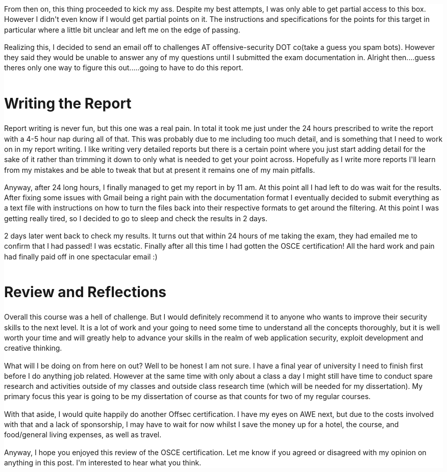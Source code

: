 From then on, this thing proceeded to kick my ass. Despite my best attempts, I was only able to get partial access to this box. However I didn't even know if I would get partial points on it. The instructions and specifications for the points for this target in particular where a little bit unclear and left me on the edge of passing.

Realizing this, I decided to send an email off to challenges AT offensive-security DOT co(take a guess you spam bots). However they said they would be unable to answer any of my questions until I submitted the exam documentation in. Alright then....guess theres only one way to figure this out.....going to have to do this report.

# Writing the Report

Report writing is never fun, but this one was a real pain. In total it took me just under the 24 hours prescribed to write the report with a 4-5 hour nap during all of that. This was probably due to me including too much detail, and is something that I need to work on in my report writing. I like writing very detailed reports but there is a certain point where you just start adding detail for the sake of it rather than trimming it down to only what is needed to get your point across. Hopefully as I write more reports I'll learn from my mistakes and be able to tweak that but at present it remains one of my main pitfalls.

Anyway, after 24 long hours, I finally managed to get my report in by 11 am. At this point all I had left to do was wait for the results. After fixing some issues with Gmail being a right pain with the documentation format I eventually decided to submit everything as a text file with instructions on how to turn the files back into their respective formats to get around the filtering. At this point I was getting really tired, so I decided to go to sleep and check the results in 2 days.

2 days later went back to check my results. It turns out that within 24 hours of me taking the exam, they had emailed me to confirm that I had passed! I was ecstatic. Finally after all this time I had gotten the OSCE certification! All the hard work and pain had finally paid off in one spectacular email :)

# Review and Reflections

Overall this course was a hell of challenge. But I would definitely recommend it to anyone who wants to improve their security skills to the next level. It is a lot of work and your going to need some time to understand all the concepts thoroughly, but it is well worth your time and will greatly help to advance your skills in the realm of web application security, exploit development and creative thinking.

What will I be doing on from here on out? Well to be honest I am not sure. I have a final year of university I need to finish first before I do anything job related. However at the same time with only about a class a day I might still have time to conduct spare research and activities outside of my classes and outside class research time (which will be needed for my dissertation). My primary focus this year is going to be my dissertation of course as that counts for two of my regular courses.

With that aside, I would quite happily do another Offsec certification. I have my eyes on AWE next, but due to the costs involved with that and a lack of sponsorship, I may have to wait for now whilst I save the money up for a hotel, the course, and food/general living expenses, as well as travel.

Anyway, I hope you enjoyed this review of the OSCE certification. Let me know if you agreed or disagreed with my opinion on anything in this post. I'm interested to hear what you think.